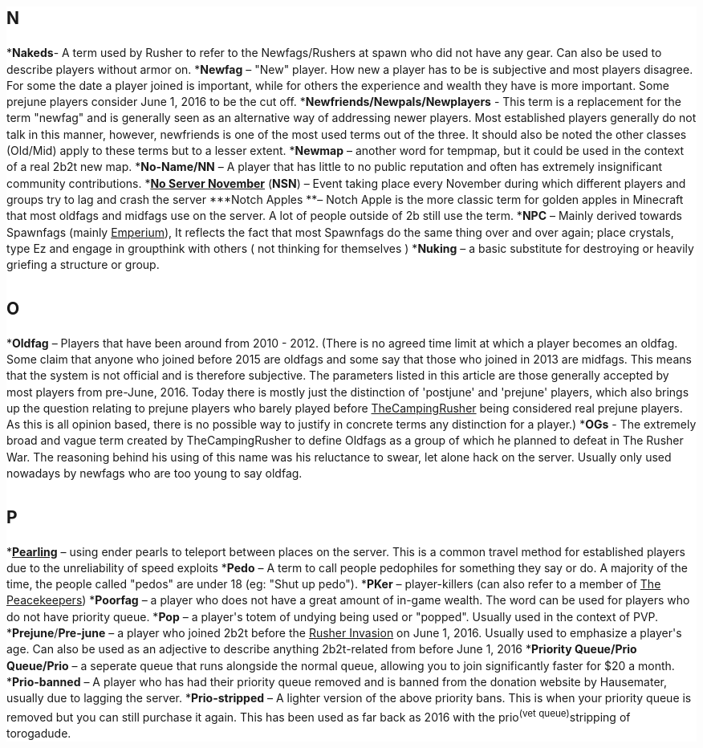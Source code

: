 ## N
***Nakeds**- A term used by Rusher to refer to the Newfags/Rushers at spawn who did not have any gear. Can also be used to describe players without armor on.
***Newfag** – "New" player. How new a player has to be is subjective and most players disagree. For some the date a player joined is important, while for others the experience and wealth they have is more important. Some prejune players consider June 1, 2016 to be the cut off.
***Newfriends/Newpals/Newplayers** - This term is a replacement for the term "newfag" and is generally seen as an alternative way of addressing newer players. Most established players generally do not talk in this manner, however, newfriends is one of the most used terms out of the three. It should also be noted the other classes (Old/Mid) apply to these terms but to a lesser extent.
***Newmap** – another word for tempmap, but it could be used in the context of a real 2b2t new map.
***No-Name/NN** – A player that has little to no public reputation and often has extremely insignificant community contributions.
***[No Server November](https://2b2t.miraheze.org/wiki/No_Server_November)** (**NSN**) – Event taking place every November during which different players and groups try to lag and crash the server
***Notch Apples **– Notch Apple is the more classic term for golden apples in Minecraft that most oldfags and midfags use on the server. A lot of people outside of 2b still use the term.
***NPC** – Mainly derived towards Spawnfags (mainly [Emperium](https://2b2t.miraheze.org/wiki/The_Emperium)), It reflects the fact that most Spawnfags do the same thing over and over again; place crystals, type Ez and engage in groupthink with others ( not thinking for themselves )
***Nuking** – a basic substitute for destroying or heavily griefing a structure or group.

## O
***Oldfag** – Players that have been around from 2010 - 2012. (There is no agreed time limit at which a player becomes an oldfag. Some claim that anyone who joined before 2015 are oldfags and some say that those who joined in 2013 are midfags. This means that the system is not official and is therefore subjective. The parameters listed in this article are those generally accepted by most players from pre-June, 2016. Today there is mostly just the distinction of 'postjune' and 'prejune' players, which also brings up the question relating to prejune players who barely played before [TheCampingRusher](https://2b2t.miraheze.org/wiki/TheCampingRusher) being considered real prejune players. As this is all opinion based, there is no possible way to justify in concrete terms any distinction for a player.)
***OGs** - The extremely broad and vague term created by TheCampingRusher to define Oldfags as a group of which he planned to defeat in The Rusher War. The reasoning behind his using of this name was his reluctance to swear, let alone hack on the server. Usually only used nowadays by newfags who are too young to say oldfag.

## P
***[Pearling](https://2b2t.miraheze.org/wiki/Ender_pearl_loading)** – using ender pearls to teleport between places on the server. This is a common travel method for established players due to the unreliability of speed exploits
***Pedo** – A term to call people pedophiles for something they say or do. A majority of the time, the people called "pedos" are under 18 (eg: "Shut up pedo").
***PKer** – player-killers (can also refer to a member of [The Peacekeepers](https://2b2t.miraheze.org/wiki/The_Peacekeepers))
***Poorfag** –  a player who does not have a great amount of in-game wealth. The word can be used for players who do not have priority queue.
***Pop** – a player's totem of undying being used or "popped". Usually used in the context of PVP.
***Prejune**/**Pre-june** – a player who joined 2b2t before the [Rusher Invasion](https://2b2t.miraheze.org/wiki/Rusher_Invasion) on June 1, 2016. Usually used to emphasize a player's age. Can also be used as an adjective to describe anything 2b2t-related from before June 1, 2016
***Priority Queue/Prio Queue/Prio** – a seperate queue that runs alongside the normal queue, allowing you to join significantly faster for $20 a month.
***Prio-banned** – A player who has had their priority queue removed and is banned from the donation website by Hausemater, usually due to lagging the server.
***Prio-stripped** – A lighter version of the above priority bans. This is when your priority queue is removed but you can still purchase it again. This has been used as far back as 2016 with the prio<sup>(vet queue)</sup>stripping of torogadude.
